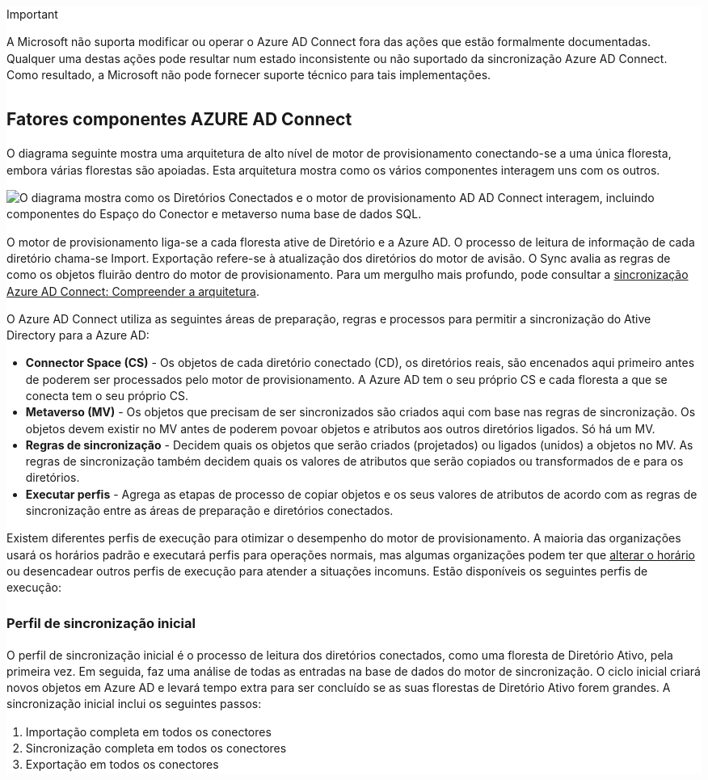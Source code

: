 > [!IMPORTANT]
> A Microsoft não suporta modificar ou operar o Azure AD Connect fora das ações que estão formalmente documentadas. Qualquer uma destas ações pode resultar num estado inconsistente ou não suportado da sincronização Azure AD Connect. Como resultado, a Microsoft não pode fornecer suporte técnico para tais implementações.

## <a name="azure-ad-connect-component-factors"></a>Fatores componentes AZURE AD Connect

O diagrama seguinte mostra uma arquitetura de alto nível de motor de provisionamento conectando-se a uma única floresta, embora várias florestas são apoiadas. Esta arquitetura mostra como os vários componentes interagem uns com os outros.

![O diagrama mostra como os Diretórios Conectados e o motor de provisionamento AD AD Connect interagem, incluindo componentes do Espaço do Conector e metaverso numa base de dados SQL. ](media/plan-connect-performance-factors/AzureADConnentInternal.png)

O motor de provisionamento liga-se a cada floresta ative de Diretório e a Azure AD. O processo de leitura de informação de cada diretório chama-se Import. Exportação refere-se à atualização dos diretórios do motor de avisão. O Sync avalia as regras de como os objetos fluirão dentro do motor de provisionamento. Para um mergulho mais profundo, pode consultar a [sincronização Azure AD Connect: Compreender a arquitetura](./concept-azure-ad-connect-sync-architecture.md).

O Azure AD Connect utiliza as seguintes áreas de preparação, regras e processos para permitir a sincronização do Ative Directory para a Azure AD:

* **Connector Space (CS)** - Os objetos de cada diretório conectado (CD), os diretórios reais, são encenados aqui primeiro antes de poderem ser processados pelo motor de provisionamento. A Azure AD tem o seu próprio CS e cada floresta a que se conecta tem o seu próprio CS.
* **Metaverso (MV)** - Os objetos que precisam de ser sincronizados são criados aqui com base nas regras de sincronização. Os objetos devem existir no MV antes de poderem povoar objetos e atributos aos outros diretórios ligados. Só há um MV.
* **Regras de sincronização** - Decidem quais os objetos que serão criados (projetados) ou ligados (unidos) a objetos no MV. As regras de sincronização também decidem quais os valores de atributos que serão copiados ou transformados de e para os diretórios.
* **Executar perfis** - Agrega as etapas de processo de copiar objetos e os seus valores de atributos de acordo com as regras de sincronização entre as áreas de preparação e diretórios conectados.

Existem diferentes perfis de execução para otimizar o desempenho do motor de provisionamento. A maioria das organizações usará os horários padrão e executará perfis para operações normais, mas algumas organizações podem ter que [alterar o horário](./how-to-connect-sync-feature-scheduler.md) ou desencadear outros perfis de execução para atender a situações incomuns. Estão disponíveis os seguintes perfis de execução:

### <a name="initial-sync-profile"></a>Perfil de sincronização inicial

O perfil de sincronização inicial é o processo de leitura dos diretórios conectados, como uma floresta de Diretório Ativo, pela primeira vez. Em seguida, faz uma análise de todas as entradas na base de dados do motor de sincronização. O ciclo inicial criará novos objetos em Azure AD e levará tempo extra para ser concluído se as suas florestas de Diretório Ativo forem grandes. A sincronização inicial inclui os seguintes passos:

1. Importação completa em todos os conectores
2. Sincronização completa em todos os conectores
3. Exportação em todos os conectores

